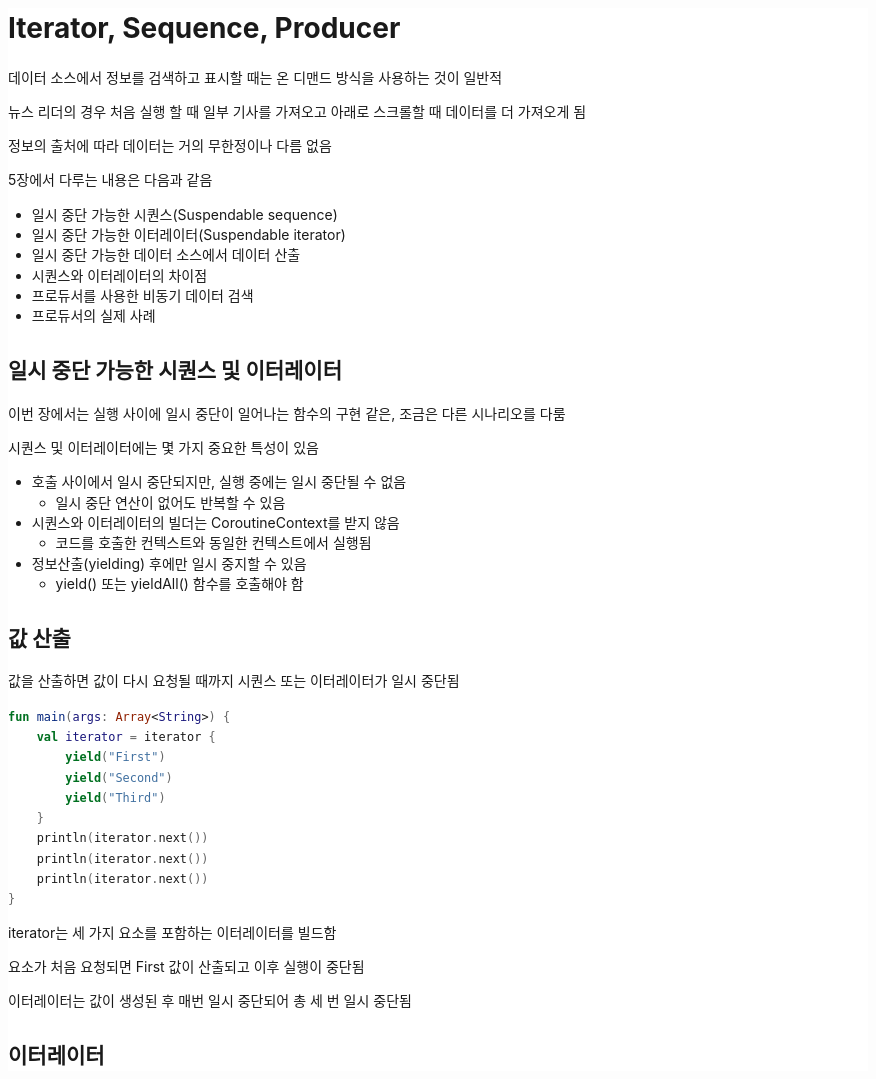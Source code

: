 # Iterator, Sequence, Producer

데이터 소스에서 정보를 검색하고 표시할 때는 온 디맨드 방식을 사용하는 것이 일반적

뉴스 리더의 경우 처음 실행 할 때 일부 기사를 가져오고 아래로 스크롤할 때 데이터를 더 가져오게 됨

정보의 출처에 따라 데이터는 거의 무한정이나 다름 없음

5장에서 다루는 내용은 다음과 같음
- 일시 중단 가능한 시퀀스(Suspendable sequence)
- 일시 중단 가능한 이터레이터(Suspendable iterator)
- 일시 중단 가능한 데이터 소스에서 데이터 산출
- 시퀀스와 이터레이터의 차이점
- 프로듀서를 사용한 비동기 데이터 검색
- 프로듀서의 실제 사례

## 일시 중단 가능한 시퀀스 및 이터레이터

이번 장에서는 실행 사이에 일시 중단이 일어나는 함수의 구현 같은, 조금은 다른 시나리오를 다룸

시퀀스 및 이터레이터에는 몇 가지 중요한 특성이 있음

- 호출 사이에서 일시 중단되지만, 실행 중에는 일시 중단될 수 없음
  - 일시 중단 연산이 없어도 반복할 수 있음
- 시퀀스와 이터레이터의 빌더는 CoroutineContext를 받지 않음
  - 코드를 호출한 컨텍스트와 동일한 컨텍스트에서 실행됨
- 정보산출(yielding) 후에만 일시 중지할 수 있음
  - yield() 또는 yieldAll() 함수를 호출해야 함

## 값 산출

값을 산출하면 값이 다시 요청될 때까지 시퀀스 또는 이터레이터가 일시 중단됨

```Kotlin
fun main(args: Array<String>) {
    val iterator = iterator {
        yield("First")
        yield("Second")
        yield("Third")
    }
    println(iterator.next())
    println(iterator.next())
    println(iterator.next())
}
```

iterator는 세 가지 요소를 포함하는 이터레이터를 빌드함

요소가 처음 요청되면 First 값이 산출되고 이후 실행이 중단됨

이터레이터는 값이 생성된 후 매번 일시 중단되어 총 세 번 일시 중단됨

## 이터레이터
